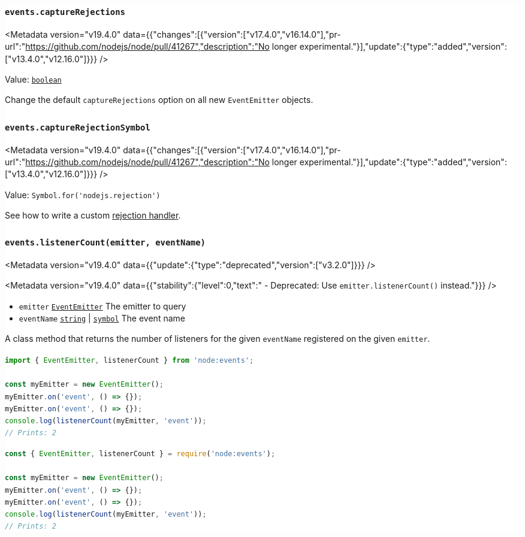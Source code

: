 ### <DataTag tag="M" /> `events.captureRejections`

<Metadata version="v19.4.0" data={{"changes":[{"version":["v17.4.0","v16.14.0"],"pr-url":"https://github.com/nodejs/node/pull/41267","description":"No longer experimental."}],"update":{"type":"added","version":["v13.4.0","v12.16.0"]}}} />

Value: [`boolean`](https://developer.mozilla.org/en-US/docs/Web/JavaScript/Data_structures#Boolean_type)

Change the default `captureRejections` option on all new `EventEmitter` objects.

### <DataTag tag="M" /> `events.captureRejectionSymbol`

<Metadata version="v19.4.0" data={{"changes":[{"version":["v17.4.0","v16.14.0"],"pr-url":"https://github.com/nodejs/node/pull/41267","description":"No longer experimental."}],"update":{"type":"added","version":["v13.4.0","v12.16.0"]}}} />

Value: `Symbol.for('nodejs.rejection')`

See how to write a custom [rejection handler][rejection].

### <DataTag tag="M" /> `events.listenerCount(emitter, eventName)`

<Metadata version="v19.4.0" data={{"update":{"type":"deprecated","version":["v3.2.0"]}}} />

<Metadata version="v19.4.0" data={{"stability":{"level":0,"text":" - Deprecated: Use `emitter.listenerCount()` instead."}}} />

* `emitter` [`EventEmitter`](/api/events#eventemitter) The emitter to query
* `eventName` [`string`](https://developer.mozilla.org/en-US/docs/Web/JavaScript/Data_structures#String_type) | [`symbol`](https://developer.mozilla.org/en-US/docs/Web/JavaScript/Data_structures#Symbol_type) The event name

A class method that returns the number of listeners for the given `eventName`
registered on the given `emitter`.

```mjs
import { EventEmitter, listenerCount } from 'node:events';

const myEmitter = new EventEmitter();
myEmitter.on('event', () => {});
myEmitter.on('event', () => {});
console.log(listenerCount(myEmitter, 'event'));
// Prints: 2
```

```cjs
const { EventEmitter, listenerCount } = require('node:events');

const myEmitter = new EventEmitter();
myEmitter.on('event', () => {});
myEmitter.on('event', () => {});
console.log(listenerCount(myEmitter, 'event'));
// Prints: 2
```


[WHATWG-EventTarget]: https://dom.spec.whatwg.org/#interface-eventtarget
[`--trace-warnings`]: /api/v19/cli#--trace-warnings
[`CustomEvent` Web API]: https://dom.spec.whatwg.org/#customevent
[`EventTarget` Web API]: https://dom.spec.whatwg.org/#eventtarget
[`EventTarget` error handling]: #eventtarget-error-handling
[`Event` Web API]: https://dom.spec.whatwg.org/#event
[`domain`]: /api/v19/domain
[`emitter.listenerCount()`]: #emitterlistenercounteventname
[`emitter.removeListener()`]: #emitterremovelistenereventname-listener
[`emitter.setMaxListeners(n)`]: #emittersetmaxlistenersn
[`events.defaultMaxListeners`]: #eventsdefaultmaxlisteners
[`fs.ReadStream`]: /api/v19/fs#class-fsreadstream
[`net.Server`]: /api/v19/net#class-netserver
[`new.target.name`]: https://developer.mozilla.org/en-US/docs/Web/JavaScript/Reference/Operators/new.target
[`process.on('warning')`]: /api/v19/process#event-warning
[async context]: async_context.md
[capturerejections]: #capture-rejections-of-promises
[error]: #error-events
[rejection]: #emittersymbolfornodejsrejectionerr-eventname-args
[rejectionsymbol]: #eventscapturerejectionsymbol
[stream]: /api/v19/stream
